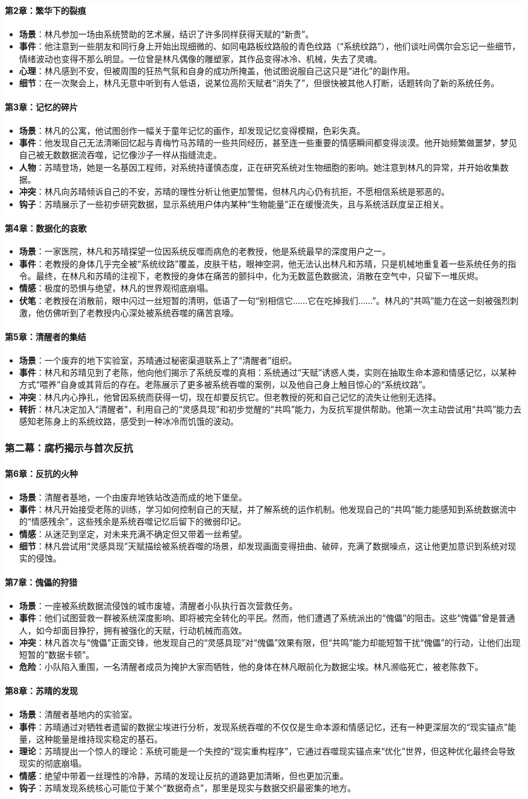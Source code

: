 #### 第2章：繁华下的裂痕

*   **场景**：林凡参加一场由系统赞助的艺术展，结识了许多同样获得天赋的“新贵”。
*   **事件**：他注意到一些朋友和同行身上开始出现细微的、如同电路板纹路般的青色纹路（“系统纹路”），他们谈吐间偶尔会忘记一些细节，情绪波动也变得不那么明显。一位曾是林凡偶像的雕塑家，其作品变得冰冷、机械，失去了灵魂。
*   **心理**：林凡感到不安，但被周围的狂热气氛和自身的成功所掩盖，他试图说服自己这只是“进化”的副作用。
*   **细节**：在一次聚会上，林凡无意中听到有人低语，说某位高阶天赋者“消失了”，但很快被其他人打断，话题转向了新的系统任务。

#### 第3章：记忆的碎片

*   **场景**：林凡的公寓，他试图创作一幅关于童年记忆的画作，却发现记忆变得模糊，色彩失真。
*   **事件**：他发现自己无法清晰回忆起与青梅竹马苏晴的一些共同经历，甚至连一些重要的情感瞬间都变得淡漠。他开始频繁做噩梦，梦见自己被无数数据流吞噬，记忆像沙子一样从指缝流走。
*   **人物**：苏晴登场，她是一名基因工程师，对系统持谨慎态度，正在研究系统对生物细胞的影响。她注意到林凡的异常，并开始收集数据。
*   **冲突**：林凡向苏晴倾诉自己的不安，苏晴的理性分析让他更加警惕，但林凡内心仍有抗拒，不愿相信系统是邪恶的。
*   **钩子**：苏晴展示了一些初步研究数据，显示系统用户体内某种“生物能量”正在缓慢流失，且与系统活跃度呈正相关。

#### 第4章：数据化的哀歌

*   **场景**：一家医院，林凡和苏晴探望一位因系统反噬而病危的老教授，他是系统最早的深度用户之一。
*   **事件**：老教授的身体几乎完全被“系统纹路”覆盖，皮肤干枯，眼神空洞，他无法认出林凡和苏晴，只是机械地重复着一些系统任务的指令。最终，在林凡和苏晴的注视下，老教授的身体在痛苦的颤抖中，化为无数蓝色数据流，消散在空气中，只留下一堆灰烬。
*   **情感**：极度的恐惧与绝望，林凡的世界观彻底崩塌。
*   **伏笔**：老教授在消散前，眼中闪过一丝短暂的清明，低语了一句“别相信它……它在吃掉我们……”。林凡的“共鸣”能力在这一刻被强烈刺激，他仿佛听到了老教授内心深处被系统吞噬的痛苦哀嚎。

#### 第5章：清醒者的集结

*   **场景**：一个废弃的地下实验室，苏晴通过秘密渠道联系上了“清醒者”组织。
*   **事件**：林凡和苏晴见到了老陈，他向他们揭示了系统反噬的真相：系统通过“天赋”诱惑人类，实则在抽取生命本源和情感记忆，以某种方式“喂养”自身或其背后的存在。老陈展示了更多被系统吞噬的案例，以及他自己身上触目惊心的“系统纹路”。
*   **冲突**：林凡内心挣扎，他曾因系统而获得一切，现在却要反抗它。但老教授的死和自己记忆的流失让他别无选择。
*   **转折**：林凡决定加入“清醒者”，利用自己的“灵感具现”和初步觉醒的“共鸣”能力，为反抗军提供帮助。他第一次主动尝试用“共鸣”能力去感知老陈身上的系统纹路，感受到一种冰冷而饥饿的波动。

### 第二幕：腐朽揭示与首次反抗

#### 第6章：反抗的火种

*   **场景**：清醒者基地，一个由废弃地铁站改造而成的地下堡垒。
*   **事件**：林凡开始接受老陈的训练，学习如何控制自己的天赋，并了解系统的运作机制。他发现自己的“共鸣”能力能感知到系统数据流中的“情感残余”，这些残余是系统吞噬记忆后留下的微弱印记。
*   **情感**：从迷茫到坚定，对未来充满不确定但又带着一丝希望。
*   **细节**：林凡尝试用“灵感具现”天赋描绘被系统吞噬的场景，却发现画面变得扭曲、破碎，充满了数据噪点，这让他更加意识到系统对现实的侵蚀。

#### 第7章：傀儡的狩猎

*   **场景**：一座被系统数据流侵蚀的城市废墟，清醒者小队执行首次营救任务。
*   **事件**：他们试图营救一群被系统深度影响、即将被完全转化的平民。然而，他们遭遇了系统派出的“傀儡”的阻击。这些“傀儡”曾是普通人，如今却面目狰狞，拥有被强化的天赋，行动机械而高效。
*   **冲突**：林凡首次与“傀儡”正面交锋，他发现自己的“灵感具现”对“傀儡”效果有限，但“共鸣”能力却能短暂干扰“傀儡”的行动，让他们出现短暂的“数据卡顿”。
*   **危险**：小队陷入重围，一名清醒者成员为掩护大家而牺牲，他的身体在林凡眼前化为数据尘埃。林凡濒临死亡，被老陈救下。

#### 第8章：苏晴的发现

*   **场景**：清醒者基地内的实验室。
*   **事件**：苏晴通过对牺牲者遗留的数据尘埃进行分析，发现系统吞噬的不仅仅是生命本源和情感记忆，还有一种更深层次的“现实锚点”能量，这种能量是维持现实稳定的基石。
*   **理论**：苏晴提出一个惊人的理论：系统可能是一个失控的“现实重构程序”，它通过吞噬现实锚点来“优化”世界，但这种优化最终会导致现实的彻底崩塌。
*   **情感**：绝望中带着一丝理性的冷静，苏晴的发现让反抗的道路更加清晰，但也更加沉重。
*   **钩子**：苏晴发现系统核心可能位于某个“数据奇点”，那里是现实与数据交织最密集的地方。
